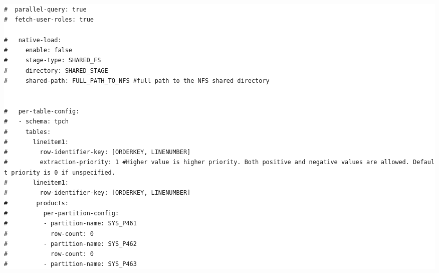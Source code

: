     #  parallel-query: true
    #  fetch-user-roles: true

    #   native-load:
    #     enable: false
    #     stage-type: SHARED_FS
    #     directory: SHARED_STAGE
    #     shared-path: FULL_PATH_TO_NFS #full path to the NFS shared directory 


    #   per-table-config:
    #   - schema: tpch
    #     tables:
    #       lineitem1:
    #         row-identifier-key: [ORDERKEY, LINENUMBER]
    #         extraction-priority: 1 #Higher value is higher priority. Both positive and negative values are allowed. Default priority is 0 if unspecified.
    #       lineitem1:
    #         row-identifier-key: [ORDERKEY, LINENUMBER]
    #        products:
    #          per-partition-config:
    #          - partition-name: SYS_P461
    #            row-count: 0
    #          - partition-name: SYS_P462
    #            row-count: 0
    #          - partition-name: SYS_P463